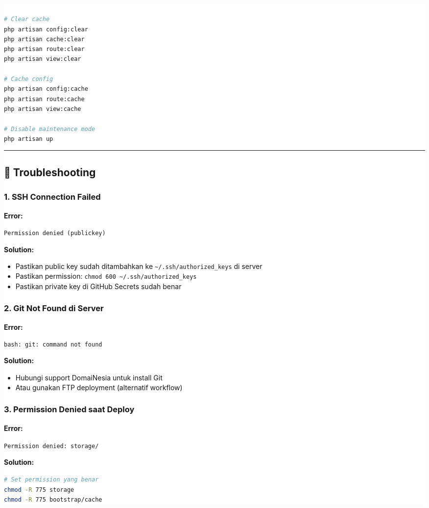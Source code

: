 ```bash

# Clear cache
php artisan config:clear
php artisan cache:clear
php artisan route:clear
php artisan view:clear

# Cache config
php artisan config:cache
php artisan route:cache
php artisan view:cache

# Disable maintenance mode
php artisan up
```

---

## 🐛 Troubleshooting

### 1. SSH Connection Failed

**Error:**
```
Permission denied (publickey)
```

**Solution:**
- Pastikan public key sudah ditambahkan ke `~/.ssh/authorized_keys` di server
- Pastikan permission: `chmod 600 ~/.ssh/authorized_keys`
- Pastikan private key di GitHub Secrets sudah benar

### 2. Git Not Found di Server

**Error:**
```
bash: git: command not found
```

**Solution:**
- Hubungi support DomaiNesia untuk install Git
- Atau gunakan FTP deployment (alternatif workflow)

### 3. Permission Denied saat Deploy

**Error:**
```
Permission denied: storage/
```

**Solution:**
```bash
# Set permission yang benar
chmod -R 775 storage
chmod -R 775 bootstrap/cache
```
